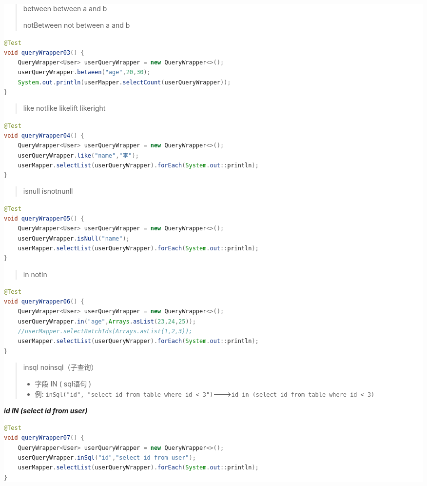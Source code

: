 > between   between  a and b
>
> notBetween 	not between   a and b

```java
@Test
void queryWrapper03() {
    QueryWrapper<User> userQueryWrapper = new QueryWrapper<>();
    userQueryWrapper.between("age",20,30);
    System.out.println(userMapper.selectCount(userQueryWrapper));
}
```

> like  notlike  likelift  likeright 

```java
@Test
void queryWrapper04() {
    QueryWrapper<User> userQueryWrapper = new QueryWrapper<>();
    userQueryWrapper.like("name","李");
    userMapper.selectList(userQueryWrapper).forEach(System.out::println);
}
```

> isnull  isnotnunll

```java
@Test
void queryWrapper05() {
    QueryWrapper<User> userQueryWrapper = new QueryWrapper<>();
    userQueryWrapper.isNull("name");
    userMapper.selectList(userQueryWrapper).forEach(System.out::println);
}
```

> in   notIn

```java
@Test
void queryWrapper06() {
    QueryWrapper<User> userQueryWrapper = new QueryWrapper<>();
    userQueryWrapper.in("age",Arrays.asList(23,24,25));
    //userMapper.selectBatchIds(Arrays.asList(1,2,3));
    userMapper.selectList(userQueryWrapper).forEach(System.out::println);
}
```

> insql  noinsql（子查询）
>
> - 字段 IN ( sql语句 )
> - 例: `inSql("id", "select id from table where id < 3")`--->`id in (select id from table where id < 3)`

  ***id IN (select id from user)*** 

```java
@Test
void queryWrapper07() {
    QueryWrapper<User> userQueryWrapper = new QueryWrapper<>();
    userQueryWrapper.inSql("id","select id from user");
    userMapper.selectList(userQueryWrapper).forEach(System.out::println);
}
```
